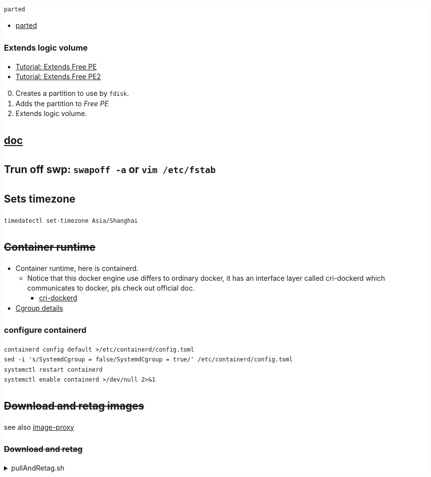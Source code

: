 `parted`

- [parted](https://www.cnblogs.com/ellisonzhang/p/13139159.html)

### Extends logic volume

- [Tutorial: Extends Free PE](https://www.linuxtechi.com/extend-volume-group-size/)
- [Tutorial: Extends Free PE2](https://blog.csdn.net/qq_40137850/article/details/110630758)


0. Creates a partition to use by `fdisk`.
1. Adds the partition to *Free PE*
2. Extends logic volume.




## [doc](https://kubernetes.io/docs/setup/production-environment/tools/kubeadm/create-cluster-kubeadm/)

## Trun off swp: `swapoff -a` or `vim /etc/fstab`

## Sets timezone

`timedatectl set-timezone Asia/Shanghai`

## ~~Container runtime~~

* Container runtime, here is containerd.
  * Notice that this docker engine use differs to ordinary docker, it has an interface layer 
    called cri-dockerd which communicates to docker, pls check out official doc.
    * [cri-dockerd](https://kubernetes.io/zh-cn/docs/setup/production-environment/container-runtimes/#docker)
* [Cgroup details](https://kubernetes.io/zh-cn/docs/tasks/administer-cluster/kubeadm/configure-cgroup-driver/)

### configure containerd

```shell
containerd config default >/etc/containerd/config.toml
sed -i 's/SystemdCgroup = false/SystemdCgroup = true/' /etc/containerd/config.toml
systemctl restart containerd
systemctl enable containerd >/dev/null 2>&1
```



## ~~Download and retag images~~

see also [image-proxy](./0-image-proxy.md)

### ~~Download and retag~~

<details><summary>pullAndRetag.sh</summary></details>
